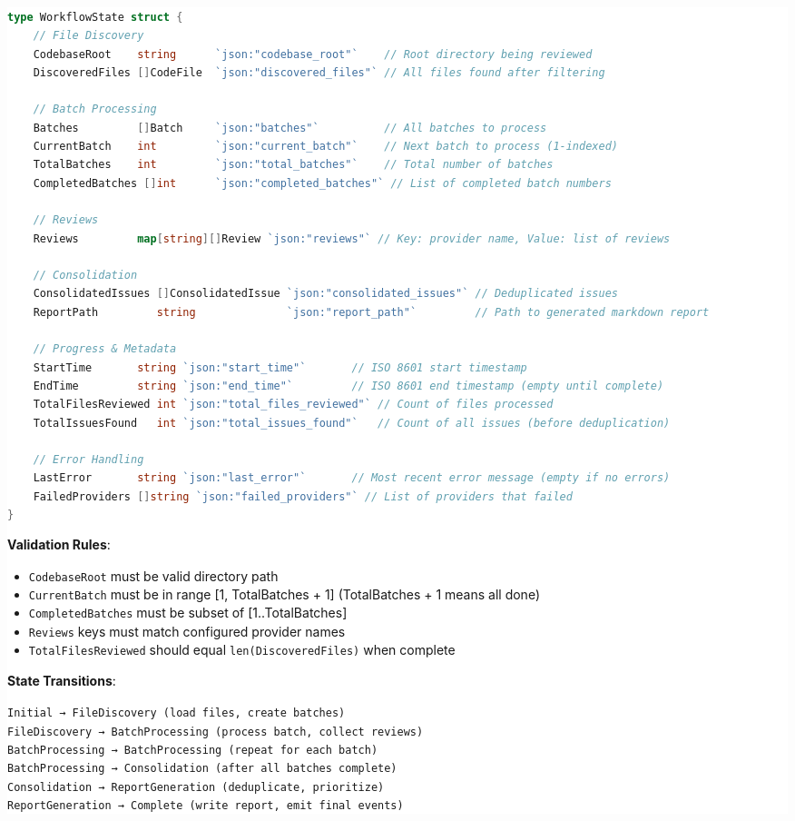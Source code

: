 ```go
type WorkflowState struct {
    // File Discovery
    CodebaseRoot    string      `json:"codebase_root"`    // Root directory being reviewed
    DiscoveredFiles []CodeFile  `json:"discovered_files"` // All files found after filtering

    // Batch Processing
    Batches         []Batch     `json:"batches"`          // All batches to process
    CurrentBatch    int         `json:"current_batch"`    // Next batch to process (1-indexed)
    TotalBatches    int         `json:"total_batches"`    // Total number of batches
    CompletedBatches []int      `json:"completed_batches"` // List of completed batch numbers

    // Reviews
    Reviews         map[string][]Review `json:"reviews"` // Key: provider name, Value: list of reviews

    // Consolidation
    ConsolidatedIssues []ConsolidatedIssue `json:"consolidated_issues"` // Deduplicated issues
    ReportPath         string              `json:"report_path"`         // Path to generated markdown report

    // Progress & Metadata
    StartTime       string `json:"start_time"`       // ISO 8601 start timestamp
    EndTime         string `json:"end_time"`         // ISO 8601 end timestamp (empty until complete)
    TotalFilesReviewed int `json:"total_files_reviewed"` // Count of files processed
    TotalIssuesFound   int `json:"total_issues_found"`   // Count of all issues (before deduplication)

    // Error Handling
    LastError       string `json:"last_error"`       // Most recent error message (empty if no errors)
    FailedProviders []string `json:"failed_providers"` // List of providers that failed
}
```

**Validation Rules**:
- `CodebaseRoot` must be valid directory path
- `CurrentBatch` must be in range [1, TotalBatches + 1] (TotalBatches + 1 means all done)
- `CompletedBatches` must be subset of [1..TotalBatches]
- `Reviews` keys must match configured provider names
- `TotalFilesReviewed` should equal `len(DiscoveredFiles)` when complete

**State Transitions**:
```
Initial → FileDiscovery (load files, create batches)
FileDiscovery → BatchProcessing (process batch, collect reviews)
BatchProcessing → BatchProcessing (repeat for each batch)
BatchProcessing → Consolidation (after all batches complete)
Consolidation → ReportGeneration (deduplicate, prioritize)
ReportGeneration → Complete (write report, emit final events)
```
